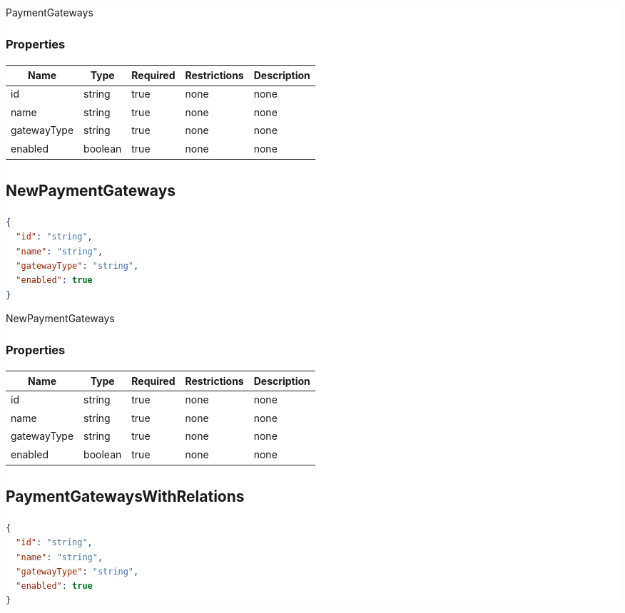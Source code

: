 PaymentGateways

### Properties

|Name|Type|Required|Restrictions|Description|
|---|---|---|---|---|
|id|string|true|none|none|
|name|string|true|none|none|
|gatewayType|string|true|none|none|
|enabled|boolean|true|none|none|

<h2 id="tocS_NewPaymentGateways">NewPaymentGateways</h2>

<a id="schemanewpaymentgateways"></a>
<a id="schema_NewPaymentGateways"></a>
<a id="tocSnewpaymentgateways"></a>
<a id="tocsnewpaymentgateways"></a>

```json
{
  "id": "string",
  "name": "string",
  "gatewayType": "string",
  "enabled": true
}

```

NewPaymentGateways

### Properties

|Name|Type|Required|Restrictions|Description|
|---|---|---|---|---|
|id|string|true|none|none|
|name|string|true|none|none|
|gatewayType|string|true|none|none|
|enabled|boolean|true|none|none|

<h2 id="tocS_PaymentGatewaysWithRelations">PaymentGatewaysWithRelations</h2>

<a id="schemapaymentgatewayswithrelations"></a>
<a id="schema_PaymentGatewaysWithRelations"></a>
<a id="tocSpaymentgatewayswithrelations"></a>
<a id="tocspaymentgatewayswithrelations"></a>

```json
{
  "id": "string",
  "name": "string",
  "gatewayType": "string",
  "enabled": true
}

```
